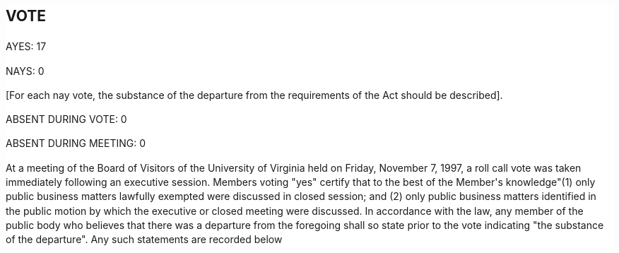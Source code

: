 ## VOTE

AYES: 17

NAYS: 0

\[For each nay vote, the substance of the departure from the requirements of the Act should be described].

ABSENT DURING VOTE: 0

ABSENT DURING MEETING: 0

At a meeting of the Board of Visitors of the University of Virginia held on Friday, November 7, 1997, a roll call vote was taken immediately following an executive session. Members voting "yes" certify that to the best of the Member's knowledge"(1) only public business matters lawfully exempted were discussed in closed session; and (2) only public business matters identified in the public motion by which the executive or closed meeting were discussed. In accordance with the law, any member of the public body who believes that there was a departure from the foregoing shall so state prior to the vote indicating "the substance of the departure". Any such statements are recorded below
